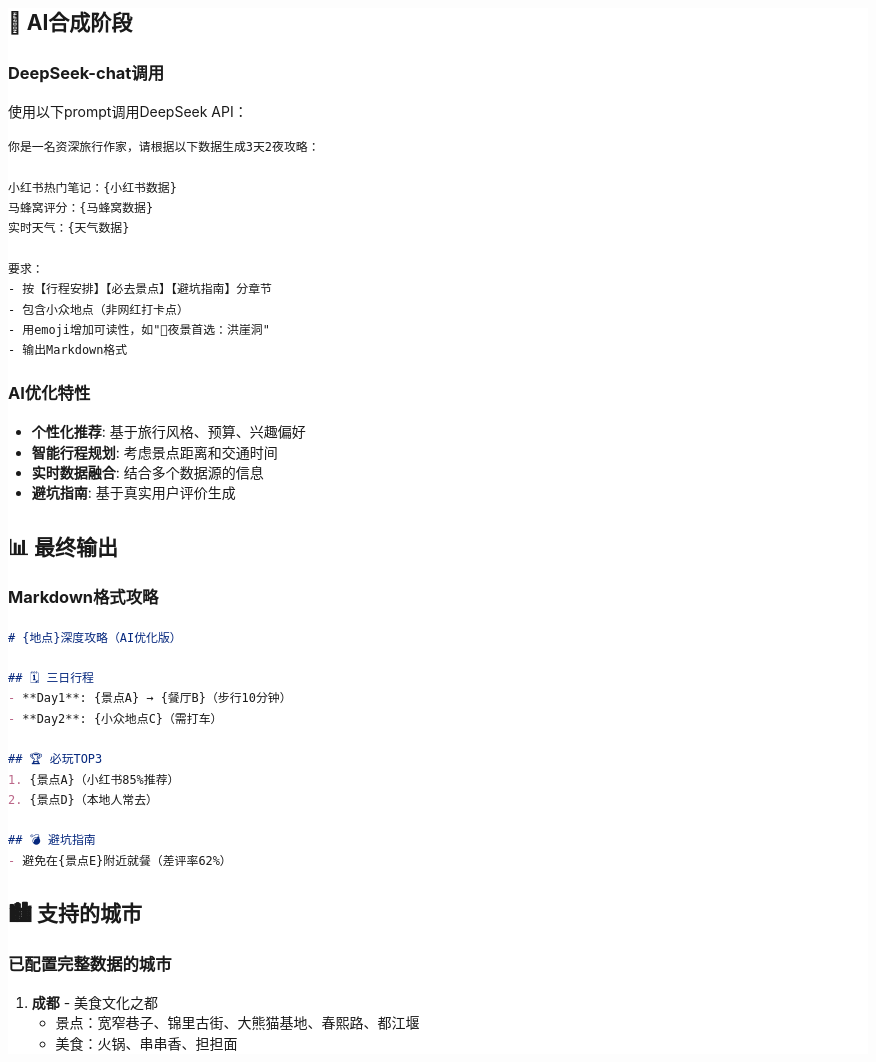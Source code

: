 ## 🤖 AI合成阶段

### DeepSeek-chat调用
使用以下prompt调用DeepSeek API：

```
你是一名资深旅行作家，请根据以下数据生成3天2夜攻略：

小红书热门笔记：{小红书数据}
马蜂窝评分：{马蜂窝数据}
实时天气：{天气数据}

要求：
- 按【行程安排】【必去景点】【避坑指南】分章节
- 包含小众地点（非网红打卡点）
- 用emoji增加可读性，如"🌃夜景首选：洪崖洞"
- 输出Markdown格式
```

### AI优化特性
- **个性化推荐**: 基于旅行风格、预算、兴趣偏好
- **智能行程规划**: 考虑景点距离和交通时间
- **实时数据融合**: 结合多个数据源的信息
- **避坑指南**: 基于真实用户评价生成

## 📊 最终输出

### Markdown格式攻略
```markdown
# {地点}深度攻略（AI优化版）

## 🗓️ 三日行程
- **Day1**: {景点A} → {餐厅B}（步行10分钟）
- **Day2**: {小众地点C}（需打车）

## 🏆 必玩TOP3
1. {景点A}（小红书85%推荐）
2. {景点D}（本地人常去）

## 💣 避坑指南
- 避免在{景点E}附近就餐（差评率62%）
```

## 🏙️ 支持的城市

### 已配置完整数据的城市
1. **成都** - 美食文化之都
   - 景点：宽窄巷子、锦里古街、大熊猫基地、春熙路、都江堰
   - 美食：火锅、串串香、担担面
